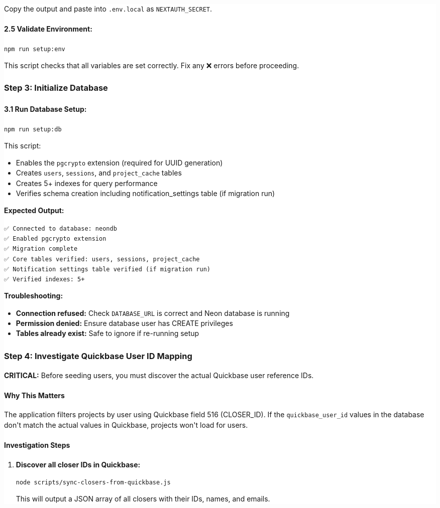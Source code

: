 Copy the output and paste into `.env.local` as `NEXTAUTH_SECRET`.

#### 2.5 Validate Environment:

```bash
npm run setup:env
```

This script checks that all variables are set correctly. Fix any ❌ errors before proceeding.

### Step 3: Initialize Database

#### 3.1 Run Database Setup:

```bash
npm run setup:db
```

This script:
- Enables the `pgcrypto` extension (required for UUID generation)
- Creates `users`, `sessions`, and `project_cache` tables
- Creates 5+ indexes for query performance
- Verifies schema creation including notification_settings table (if migration run)

**Expected Output:**
```
✅ Connected to database: neondb
✅ Enabled pgcrypto extension
✅ Migration complete
✅ Core tables verified: users, sessions, project_cache
✅ Notification settings table verified (if migration run)
✅ Verified indexes: 5+
```

**Troubleshooting:**
- **Connection refused:** Check `DATABASE_URL` is correct and Neon database is running
- **Permission denied:** Ensure database user has CREATE privileges
- **Tables already exist:** Safe to ignore if re-running setup

### Step 4: Investigate Quickbase User ID Mapping

**CRITICAL:** Before seeding users, you must discover the actual Quickbase user reference IDs.

#### Why This Matters
The application filters projects by user using Quickbase field 516 (CLOSER_ID). If the `quickbase_user_id` values in the database don't match the actual values in Quickbase, projects won't load for users.

#### Investigation Steps

1. **Discover all closer IDs in Quickbase:**
   ```bash
   node scripts/sync-closers-from-quickbase.js
   ```
   This will output a JSON array of all closers with their IDs, names, and emails.
